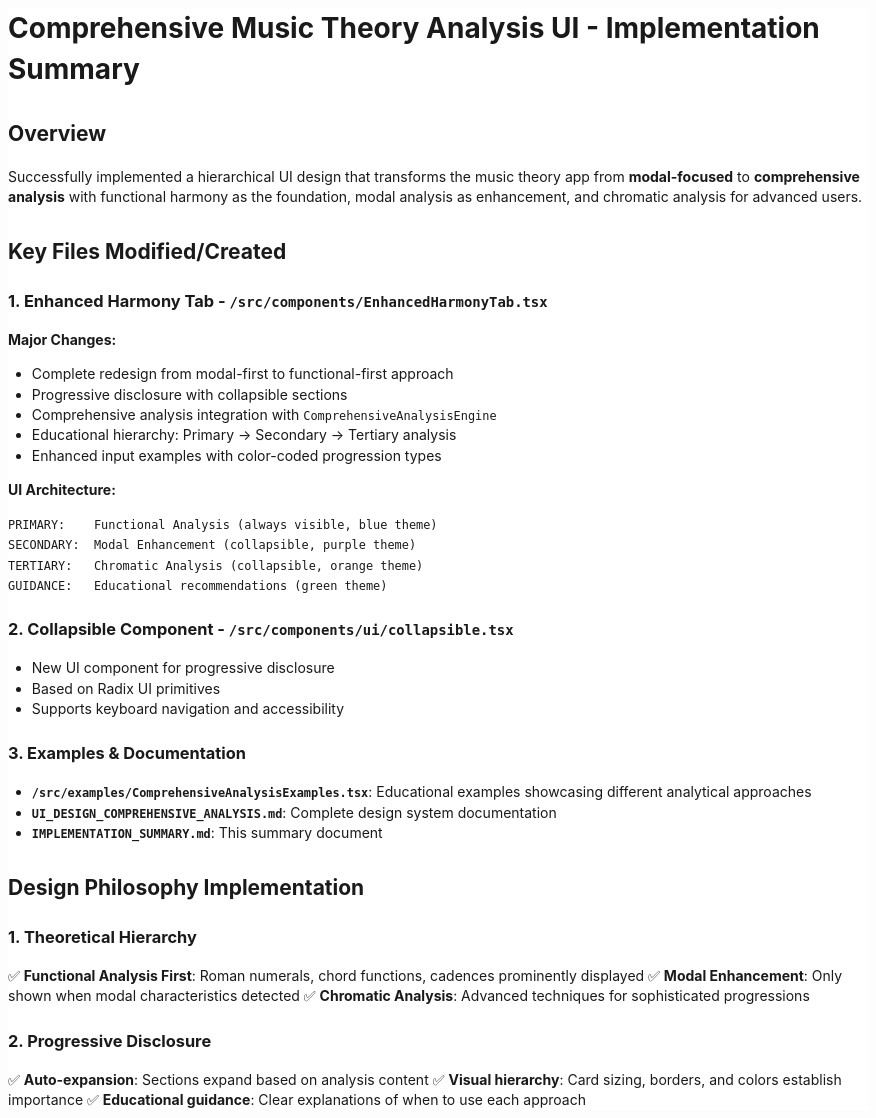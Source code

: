 # Comprehensive Music Theory Analysis UI - Implementation Summary

## Overview
Successfully implemented a hierarchical UI design that transforms the music theory app from **modal-focused** to **comprehensive analysis** with functional harmony as the foundation, modal analysis as enhancement, and chromatic analysis for advanced users.

## Key Files Modified/Created

### 1. **Enhanced Harmony Tab** - `/src/components/EnhancedHarmonyTab.tsx`
**Major Changes:**
- Complete redesign from modal-first to functional-first approach
- Progressive disclosure with collapsible sections
- Comprehensive analysis integration with `ComprehensiveAnalysisEngine`
- Educational hierarchy: Primary → Secondary → Tertiary analysis
- Enhanced input examples with color-coded progression types

**UI Architecture:**
```
PRIMARY:    Functional Analysis (always visible, blue theme)
SECONDARY:  Modal Enhancement (collapsible, purple theme)
TERTIARY:   Chromatic Analysis (collapsible, orange theme)
GUIDANCE:   Educational recommendations (green theme)
```

### 2. **Collapsible Component** - `/src/components/ui/collapsible.tsx`
- New UI component for progressive disclosure
- Based on Radix UI primitives
- Supports keyboard navigation and accessibility

### 3. **Examples & Documentation**
- **`/src/examples/ComprehensiveAnalysisExamples.tsx`**: Educational examples showcasing different analytical approaches
- **`UI_DESIGN_COMPREHENSIVE_ANALYSIS.md`**: Complete design system documentation
- **`IMPLEMENTATION_SUMMARY.md`**: This summary document

## Design Philosophy Implementation

### 1. **Theoretical Hierarchy**
✅ **Functional Analysis First**: Roman numerals, chord functions, cadences prominently displayed
✅ **Modal Enhancement**: Only shown when modal characteristics detected
✅ **Chromatic Analysis**: Advanced techniques for sophisticated progressions

### 2. **Progressive Disclosure**
✅ **Auto-expansion**: Sections expand based on analysis content
✅ **Visual hierarchy**: Card sizing, borders, and colors establish importance
✅ **Educational guidance**: Clear explanations of when to use each approach
